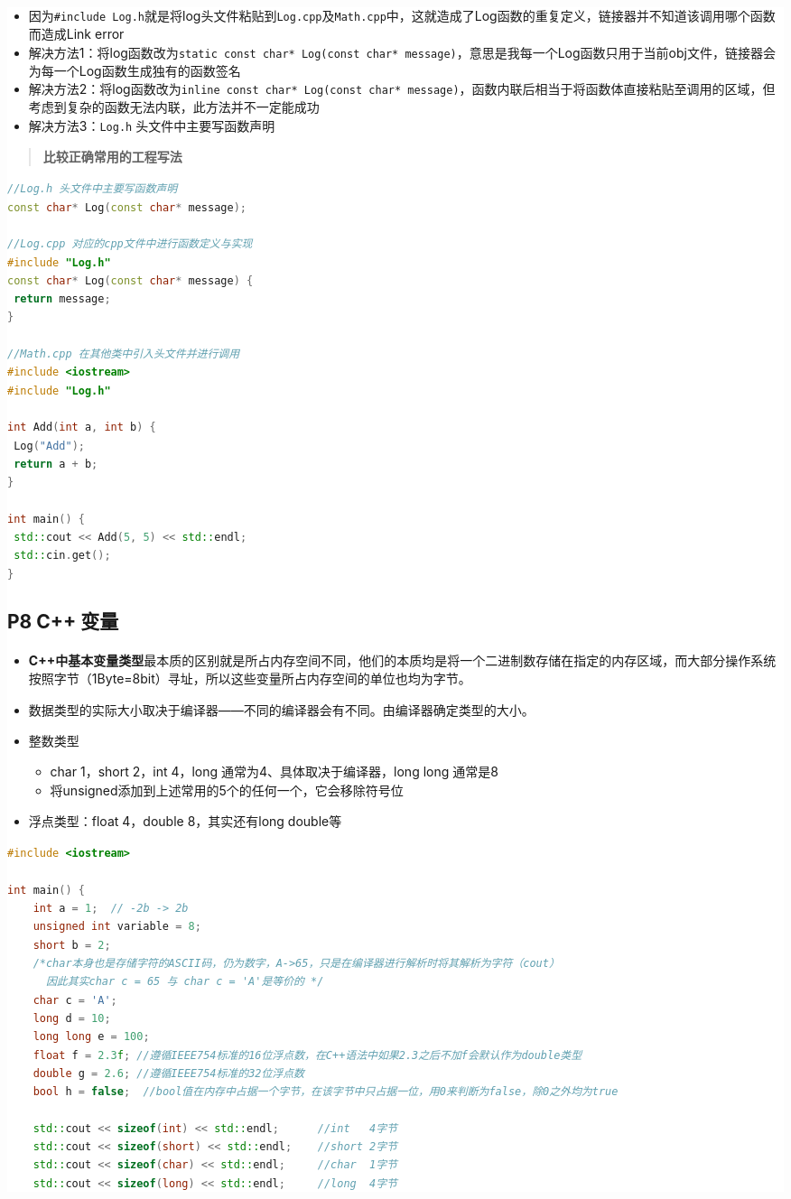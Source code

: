 - 因为`#include Log.h`就是将log头文件粘贴到`Log.cpp`及`Math.cpp`中，这就造成了Log函数的重复定义，链接器并不知道该调用哪个函数而造成Link error
- 解决方法1：将log函数改为`static const char* Log(const char* message)`，意思是我每一个Log函数只用于当前obj文件，链接器会为每一个Log函数生成独有的函数签名
- 解决方法2：将log函数改为`inline const char* Log(const char* message)`，函数内联后相当于将函数体直接粘贴至调用的区域，但考虑到复杂的函数无法内联，此方法并不一定能成功
- 解决方法3：`Log.h` 头文件中主要写函数声明
  
> **比较正确常用的工程写法**

```cpp
//Log.h 头文件中主要写函数声明
const char* Log(const char* message);
​
//Log.cpp 对应的cpp文件中进行函数定义与实现
#include "Log.h"
const char* Log(const char* message) {
 return message;
}
​
//Math.cpp 在其他类中引入头文件并进行调用
#include <iostream>
#include "Log.h"
​
int Add(int a, int b) {
 Log("Add");
 return a + b;
}
​
int main() {
 std::cout << Add(5, 5) << std::endl;
 std::cin.get();
}
```

## P8 C++ 变量

- **C++中基本变量类型**最本质的区别就是所占内存空间不同，他们的本质均是将一个二进制数存储在指定的内存区域，而大部分操作系统按照字节（1Byte=8bit）寻址，所以这些变量所占内存空间的单位也均为字节。

- 数据类型的实际大小取决于编译器——不同的编译器会有不同。由编译器确定类型的大小。

- 整数类型
  - char 1，short 2，int 4，long 通常为4、具体取决于编译器，long long 通常是8
  - 将unsigned添加到上述常用的5个的任何一个，它会移除符号位

- 浮点类型：float 4，double 8，其实还有long double等

```cpp
#include <iostream>
​
int main() {
    int a = 1;  // -2b -> 2b
    unsigned int variable = 8;
    short b = 2;
    /*char本身也是存储字符的ASCII码，仍为数字，A->65，只是在编译器进行解析时将其解析为字符（cout）
      因此其实char c = 65 与 char c = 'A'是等价的 */
    char c = 'A';
    long d = 10;
    long long e = 100;
    float f = 2.3f; //遵循IEEE754标准的16位浮点数，在C++语法中如果2.3之后不加f会默认作为double类型
    double g = 2.6; //遵循IEEE754标准的32位浮点数
    bool h = false;  //bool值在内存中占据一个字节，在该字节中只占据一位，用0来判断为false，除0之外均为true
​
    std::cout << sizeof(int) << std::endl;      //int   4字节
    std::cout << sizeof(short) << std::endl;    //short 2字节
    std::cout << sizeof(char) << std::endl;     //char  1字节
    std::cout << sizeof(long) << std::endl;     //long  4字节
```